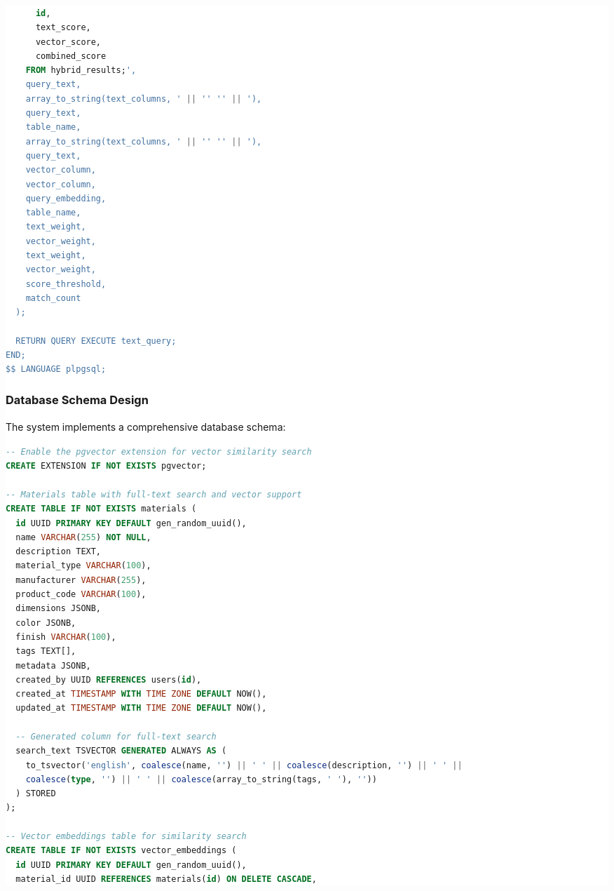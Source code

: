 ```sql
      id,
      text_score,
      vector_score,
      combined_score
    FROM hybrid_results;',
    query_text,
    array_to_string(text_columns, ' || '' '' || '),
    query_text,
    table_name,
    array_to_string(text_columns, ' || '' '' || '),
    query_text,
    vector_column,
    vector_column,
    query_embedding,
    table_name,
    text_weight,
    vector_weight,
    text_weight,
    vector_weight,
    score_threshold,
    match_count
  );

  RETURN QUERY EXECUTE text_query;
END;
$$ LANGUAGE plpgsql;
```

### Database Schema Design

The system implements a comprehensive database schema:

```sql
-- Enable the pgvector extension for vector similarity search
CREATE EXTENSION IF NOT EXISTS pgvector;

-- Materials table with full-text search and vector support
CREATE TABLE IF NOT EXISTS materials (
  id UUID PRIMARY KEY DEFAULT gen_random_uuid(),
  name VARCHAR(255) NOT NULL,
  description TEXT,
  material_type VARCHAR(100),
  manufacturer VARCHAR(255),
  product_code VARCHAR(100),
  dimensions JSONB,
  color JSONB,
  finish VARCHAR(100),
  tags TEXT[],
  metadata JSONB,
  created_by UUID REFERENCES users(id),
  created_at TIMESTAMP WITH TIME ZONE DEFAULT NOW(),
  updated_at TIMESTAMP WITH TIME ZONE DEFAULT NOW(),
  
  -- Generated column for full-text search
  search_text TSVECTOR GENERATED ALWAYS AS (
    to_tsvector('english', coalesce(name, '') || ' ' || coalesce(description, '') || ' ' ||
    coalesce(type, '') || ' ' || coalesce(array_to_string(tags, ' '), ''))
  ) STORED
);

-- Vector embeddings table for similarity search
CREATE TABLE IF NOT EXISTS vector_embeddings (
  id UUID PRIMARY KEY DEFAULT gen_random_uuid(),
  material_id UUID REFERENCES materials(id) ON DELETE CASCADE,
```